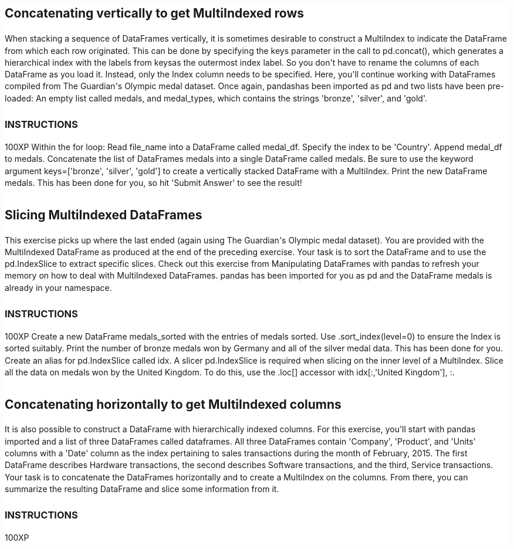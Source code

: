 ## Concatenating vertically to get MultiIndexed rows
When stacking a sequence of DataFrames vertically, it is sometimes desirable to construct a MultiIndex to indicate the DataFrame from which each row originated. This can be done by specifying the keys parameter in the call to pd.concat(), which generates a hierarchical index with the labels from keysas the outermost index label. So you don't have to rename the columns of each DataFrame as you load it. Instead, only the Index column needs to be specified.
Here, you'll continue working with DataFrames compiled from The Guardian's Olympic medal dataset. Once again, pandashas been imported as pd and two lists have been pre-loaded: An empty list called medals, and medal_types, which contains the strings 'bronze', 'silver', and 'gold'.

### INSTRUCTIONS
100XP
Within the for loop:
Read file_name into a DataFrame called medal_df. Specify the index to be 'Country'.
Append medal_df to medals.
Concatenate the list of DataFrames medals into a single DataFrame called medals. Be sure to use the keyword argument keys=['bronze', 'silver', 'gold'] to create a vertically stacked DataFrame with a MultiIndex.
Print the new DataFrame medals. This has been done for you, so hit 'Submit Answer' to see the result!

## Slicing MultiIndexed DataFrames
This exercise picks up where the last ended (again using The Guardian's Olympic medal dataset).
You are provided with the MultiIndexed DataFrame as produced at the end of the preceding exercise. Your task is to sort the DataFrame and to use the pd.IndexSlice to extract specific slices. Check out this exercise from Manipulating DataFrames with pandas to refresh your memory on how to deal with MultiIndexed DataFrames.
pandas has been imported for you as pd and the DataFrame medals is already in your namespace.
### INSTRUCTIONS
100XP
Create a new DataFrame medals_sorted with the entries of medals sorted. Use .sort_index(level=0) to ensure the Index is sorted suitably.
Print the number of bronze medals won by Germany and all of the silver medal data. This has been done for you.
Create an alias for pd.IndexSlice called idx. A slicer pd.IndexSlice is required when slicing on the inner level of a MultiIndex.
Slice all the data on medals won by the United Kingdom. To do this, use the .loc[] accessor with idx[:,'United Kingdom'], :.


## Concatenating horizontally to get MultiIndexed columns
It is also possible to construct a DataFrame with hierarchically indexed columns. For this exercise, you'll start with pandas imported and a list of three DataFrames called dataframes. All three DataFrames contain 'Company', 'Product', and 'Units' columns with a 'Date' column as the index pertaining to sales transactions during the month of February, 2015. The first DataFrame describes Hardware transactions, the second describes Software transactions, and the third, Service transactions.
Your task is to concatenate the DataFrames horizontally and to create a MultiIndex on the columns. From there, you can summarize the resulting DataFrame and slice some information from it.
### INSTRUCTIONS
100XP
